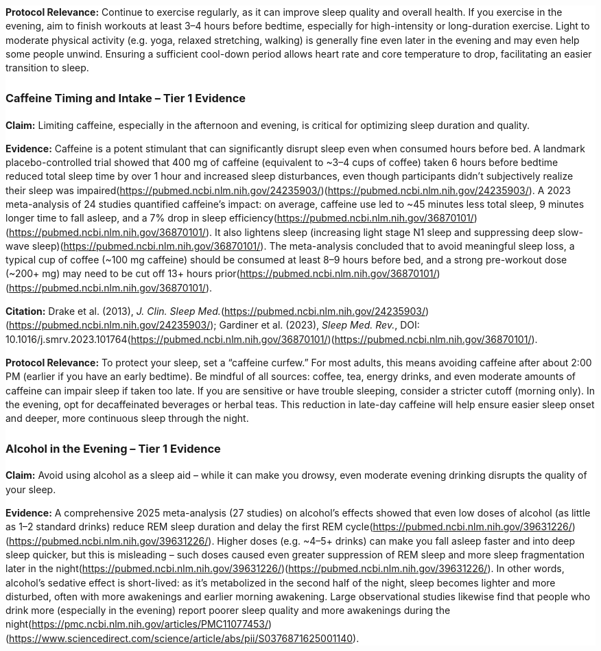 **Protocol Relevance:** Continue to exercise regularly, as it can improve sleep quality and overall health. If you exercise in the evening, aim to finish workouts at least 3–4 hours before bedtime, especially for high-intensity or long-duration exercise. Light to moderate physical activity (e.g. yoga, relaxed stretching, walking) is generally fine even later in the evening and may even help some people unwind. Ensuring a sufficient cool-down period allows heart rate and core temperature to drop, facilitating an easier transition to sleep.

### Caffeine Timing and Intake – Tier 1 Evidence

**Claim:** Limiting caffeine, especially in the afternoon and evening, is critical for optimizing sleep duration and quality.

**Evidence:** Caffeine is a potent stimulant that can significantly disrupt sleep even when consumed hours before bed. A landmark placebo-controlled trial showed that 400 mg of caffeine (equivalent to ~3–4 cups of coffee) taken 6 hours before bedtime reduced total sleep time by over 1 hour and increased sleep disturbances, even though participants didn’t subjectively realize their sleep was impaired(https://pubmed.ncbi.nlm.nih.gov/24235903/)(https://pubmed.ncbi.nlm.nih.gov/24235903/). A 2023 meta-analysis of 24 studies quantified caffeine’s impact: on average, caffeine use led to ~45 minutes less total sleep, 9 minutes longer time to fall asleep, and a 7% drop in sleep efficiency(https://pubmed.ncbi.nlm.nih.gov/36870101/)(https://pubmed.ncbi.nlm.nih.gov/36870101/). It also lightens sleep (increasing light stage N1 sleep and suppressing deep slow-wave sleep)(https://pubmed.ncbi.nlm.nih.gov/36870101/). The meta-analysis concluded that to avoid meaningful sleep loss, a typical cup of coffee (~100 mg caffeine) should be consumed at least 8–9 hours before bed, and a strong pre-workout dose (~200+ mg) may need to be cut off 13+ hours prior(https://pubmed.ncbi.nlm.nih.gov/36870101/)(https://pubmed.ncbi.nlm.nih.gov/36870101/).

**Citation:** Drake et al. (2013), *J. Clin. Sleep Med.*(https://pubmed.ncbi.nlm.nih.gov/24235903/)(https://pubmed.ncbi.nlm.nih.gov/24235903/); Gardiner et al. (2023), *Sleep Med. Rev.*, DOI: 10.1016/j.smrv.2023.101764(https://pubmed.ncbi.nlm.nih.gov/36870101/)(https://pubmed.ncbi.nlm.nih.gov/36870101/).

**Protocol Relevance:** To protect your sleep, set a “caffeine curfew.” For most adults, this means avoiding caffeine after about 2:00 PM (earlier if you have an early bedtime). Be mindful of all sources: coffee, tea, energy drinks, and even moderate amounts of caffeine can impair sleep if taken too late. If you are sensitive or have trouble sleeping, consider a stricter cutoff (morning only). In the evening, opt for decaffeinated beverages or herbal teas. This reduction in late-day caffeine will help ensure easier sleep onset and deeper, more continuous sleep through the night.

### Alcohol in the Evening – Tier 1 Evidence

**Claim:** Avoid using alcohol as a sleep aid – while it can make you drowsy, even moderate evening drinking disrupts the quality of your sleep.

**Evidence:** A comprehensive 2025 meta-analysis (27 studies) on alcohol’s effects showed that even low doses of alcohol (as little as 1–2 standard drinks) reduce REM sleep duration and delay the first REM cycle(https://pubmed.ncbi.nlm.nih.gov/39631226/)(https://pubmed.ncbi.nlm.nih.gov/39631226/). Higher doses (e.g. ~4–5+ drinks) can make you fall asleep faster and into deep sleep quicker, but this is misleading – such doses caused even greater suppression of REM sleep and more sleep fragmentation later in the night(https://pubmed.ncbi.nlm.nih.gov/39631226/)(https://pubmed.ncbi.nlm.nih.gov/39631226/). In other words, alcohol’s sedative effect is short-lived: as it’s metabolized in the second half of the night, sleep becomes lighter and more disturbed, often with more awakenings and earlier morning awakening. Large observational studies likewise find that people who drink more (especially in the evening) report poorer sleep quality and more awakenings during the night(https://pmc.ncbi.nlm.nih.gov/articles/PMC11077453/)(https://www.sciencedirect.com/science/article/abs/pii/S0376871625001140).
